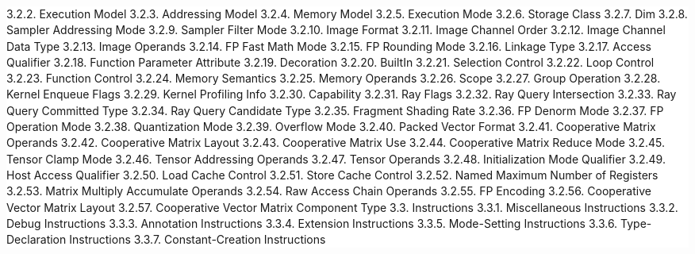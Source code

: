 3.2.2. Execution Model
3.2.3. Addressing Model
3.2.4. Memory Model
3.2.5. Execution Mode
3.2.6. Storage Class
3.2.7. Dim
3.2.8. Sampler Addressing Mode
3.2.9. Sampler Filter Mode
3.2.10. Image Format
3.2.11. Image Channel Order
3.2.12. Image Channel Data Type
3.2.13. Image Operands
3.2.14. FP Fast Math Mode
3.2.15. FP Rounding Mode
3.2.16. Linkage Type
3.2.17. Access Qualifier
3.2.18. Function Parameter Attribute
3.2.19. Decoration
3.2.20. BuiltIn
3.2.21. Selection Control
3.2.22. Loop Control
3.2.23. Function Control
3.2.24. Memory Semantics <id>
3.2.25. Memory Operands
3.2.26. Scope <id>
3.2.27. Group Operation
3.2.28. Kernel Enqueue Flags
3.2.29. Kernel Profiling Info
3.2.30. Capability
3.2.31. Ray Flags
3.2.32. Ray Query Intersection
3.2.33. Ray Query Committed Type
3.2.34. Ray Query Candidate Type
3.2.35. Fragment Shading Rate
3.2.36. FP Denorm Mode
3.2.37. FP Operation Mode
3.2.38. Quantization Mode
3.2.39. Overflow Mode
3.2.40. Packed Vector Format
3.2.41. Cooperative Matrix Operands
3.2.42. Cooperative Matrix Layout
3.2.43. Cooperative Matrix Use
3.2.44. Cooperative Matrix Reduce Mode
3.2.45. Tensor Clamp Mode
3.2.46. Tensor Addressing Operands
3.2.47. Tensor Operands
3.2.48. Initialization Mode Qualifier
3.2.49. Host Access Qualifier
3.2.50. Load Cache Control
3.2.51. Store Cache Control
3.2.52. Named Maximum Number of Registers
3.2.53. Matrix Multiply Accumulate Operands
3.2.54. Raw Access Chain Operands
3.2.55. FP Encoding
3.2.56. Cooperative Vector Matrix Layout
3.2.57. Cooperative Vector Matrix Component Type
3.3. Instructions
3.3.1. Miscellaneous Instructions
3.3.2. Debug Instructions
3.3.3. Annotation Instructions
3.3.4. Extension Instructions
3.3.5. Mode-Setting Instructions
3.3.6. Type-Declaration Instructions
3.3.7. Constant-Creation Instructions